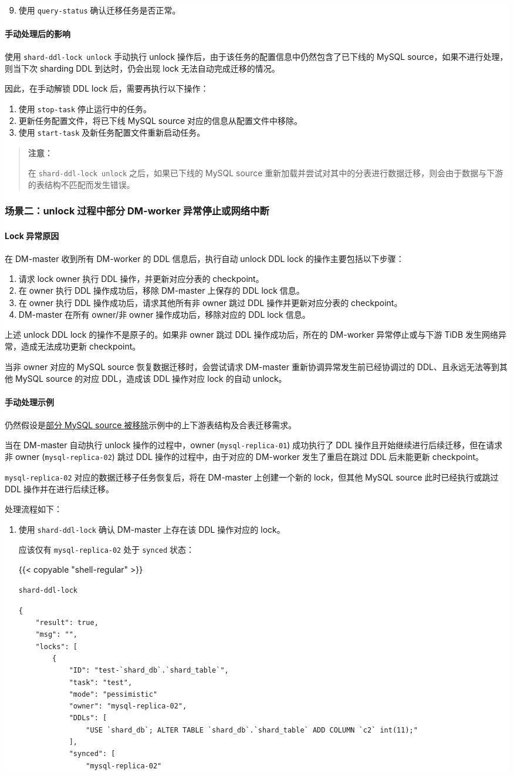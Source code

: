 9. 使用 `query-status` 确认迁移任务是否正常。

#### 手动处理后的影响

使用 `shard-ddl-lock unlock` 手动执行 unlock 操作后，由于该任务的配置信息中仍然包含了已下线的 MySQL source，如果不进行处理，则当下次 sharding DDL 到达时，仍会出现 lock 无法自动完成迁移的情况。

因此，在手动解锁 DDL lock 后，需要再执行以下操作：

1. 使用 `stop-task` 停止运行中的任务。
2. 更新任务配置文件，将已下线 MySQL source 对应的信息从配置文件中移除。
3. 使用 `start-task` 及新任务配置文件重新启动任务。

> **注意：**
>
> 在 `shard-ddl-lock unlock` 之后，如果已下线的 MySQL source 重新加载并尝试对其中的分表进行数据迁移，则会由于数据与下游的表结构不匹配而发生错误。

### 场景二：unlock 过程中部分 DM-worker 异常停止或网络中断

#### Lock 异常原因

在 DM-master 收到所有 DM-worker 的 DDL 信息后，执行自动 unlock DDL lock 的操作主要包括以下步骤：

1. 请求 lock owner 执行 DDL 操作，并更新对应分表的 checkpoint。
2. 在 owner 执行 DDL 操作成功后，移除 DM-master 上保存的 DDL lock 信息。
3. 在 owner 执行 DDL 操作成功后，请求其他所有非 owner 跳过 DDL 操作并更新对应分表的 checkpoint。
4. DM-master 在所有 owner/非 owner 操作成功后，移除对应的 DDL lock 信息。

上述 unlock DDL lock 的操作不是原子的。如果非 owner 跳过 DDL 操作成功后，所在的 DM-worker 异常停止或与下游 TiDB 发生网络异常，造成无法成功更新 checkpoint。

当非 owner 对应的 MySQL source 恢复数据迁移时，会尝试请求 DM-master 重新协调异常发生前已经协调过的 DDL、且永远无法等到其他 MySQL source 的对应 DDL，造成该 DDL 操作对应 lock 的自动 unlock。

#### 手动处理示例

仍然假设是[部分 MySQL source 被移除](#场景一部分-mysql-source-被移除)示例中的上下游表结构及合表迁移需求。

当在 DM-master 自动执行 unlock 操作的过程中，owner (`mysql-replica-01`) 成功执行了 DDL 操作且开始继续进行后续迁移，但在请求非 owner (`mysql-replica-02`) 跳过 DDL 操作的过程中，由于对应的 DM-worker 发生了重启在跳过 DDL 后未能更新 checkpoint。

`mysql-replica-02` 对应的数据迁移子任务恢复后，将在 DM-master 上创建一个新的 lock，但其他 MySQL source 此时已经执行或跳过 DDL 操作并在进行后续迁移。

处理流程如下：

1. 使用 `shard-ddl-lock` 确认 DM-master 上存在该 DDL 操作对应的 lock。

    应该仅有 `mysql-replica-02` 处于 `synced` 状态：

    {{< copyable "shell-regular" >}}

    ```bash
    shard-ddl-lock
    ```

    ```
    {
        "result": true,
        "msg": "",
        "locks": [
            {
                "ID": "test-`shard_db`.`shard_table`",
                "task": "test",
                "mode": "pessimistic"
                "owner": "mysql-replica-02",
                "DDLs": [
                    "USE `shard_db`; ALTER TABLE `shard_db`.`shard_table` ADD COLUMN `c2` int(11);"
                ],
                "synced": [
                    "mysql-replica-02"